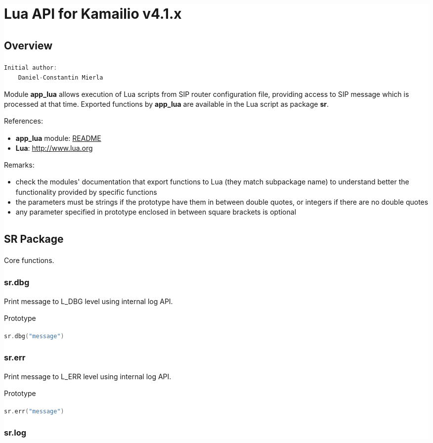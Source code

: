 # Lua API for Kamailio v4.1.x

## Overview

``` c
Initial author:
    Daniel-Constantin Mierla
```

Module **app_lua** allows execution of Lua scripts from SIP router
configuration file, providing access to SIP message which is processed
at that time. Exported functions by **app_lua** are available in the Lua
script as package **sr**.

References:

-   **app_lua** module:
    [README](http://kamailio.org/docs/modules/devel/modules/app_lua.html)
-   **Lua**: <http://www.lua.org>

Remarks:

-   check the modules' documentation that export functions to Lua (they
    match subpackage name) to understand better the functionality
    provided by specific functions
-   the parameters must be strings if the prototype have them in between
    double quotes, or integers if there are no double quotes
-   any parameter specified in prototype enclosed in between square
    brackets is optional

## SR Package

Core functions.

### sr.dbg

Print message to L_DBG level using internal log API.

Prototype

``` c
sr.dbg("message")
```

### sr.err

Print message to L_ERR level using internal log API.

Prototype

``` c
sr.err("message")
```

### sr.log
